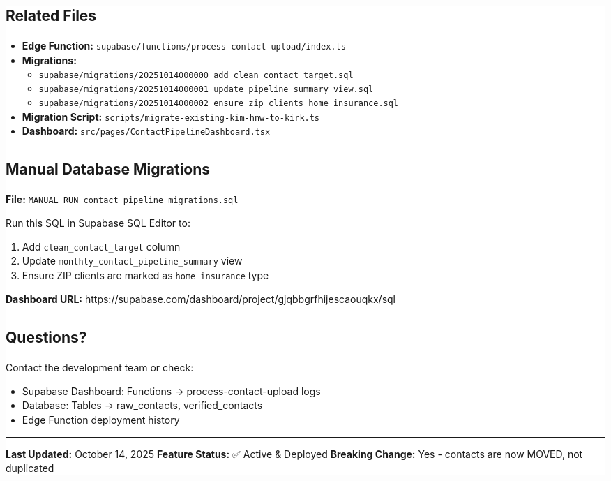 ## Related Files

- **Edge Function:** `supabase/functions/process-contact-upload/index.ts`
- **Migrations:**
  - `supabase/migrations/20251014000000_add_clean_contact_target.sql`
  - `supabase/migrations/20251014000001_update_pipeline_summary_view.sql`
  - `supabase/migrations/20251014000002_ensure_zip_clients_home_insurance.sql`
- **Migration Script:** `scripts/migrate-existing-kim-hnw-to-kirk.ts`
- **Dashboard:** `src/pages/ContactPipelineDashboard.tsx`

## Manual Database Migrations

**File:** `MANUAL_RUN_contact_pipeline_migrations.sql`

Run this SQL in Supabase SQL Editor to:
1. Add `clean_contact_target` column
2. Update `monthly_contact_pipeline_summary` view
3. Ensure ZIP clients are marked as `home_insurance` type

**Dashboard URL:** https://supabase.com/dashboard/project/gjqbbgrfhijescaouqkx/sql

## Questions?

Contact the development team or check:
- Supabase Dashboard: Functions → process-contact-upload logs
- Database: Tables → raw_contacts, verified_contacts
- Edge Function deployment history

---

**Last Updated:** October 14, 2025
**Feature Status:** ✅ Active & Deployed
**Breaking Change:** Yes - contacts are now MOVED, not duplicated